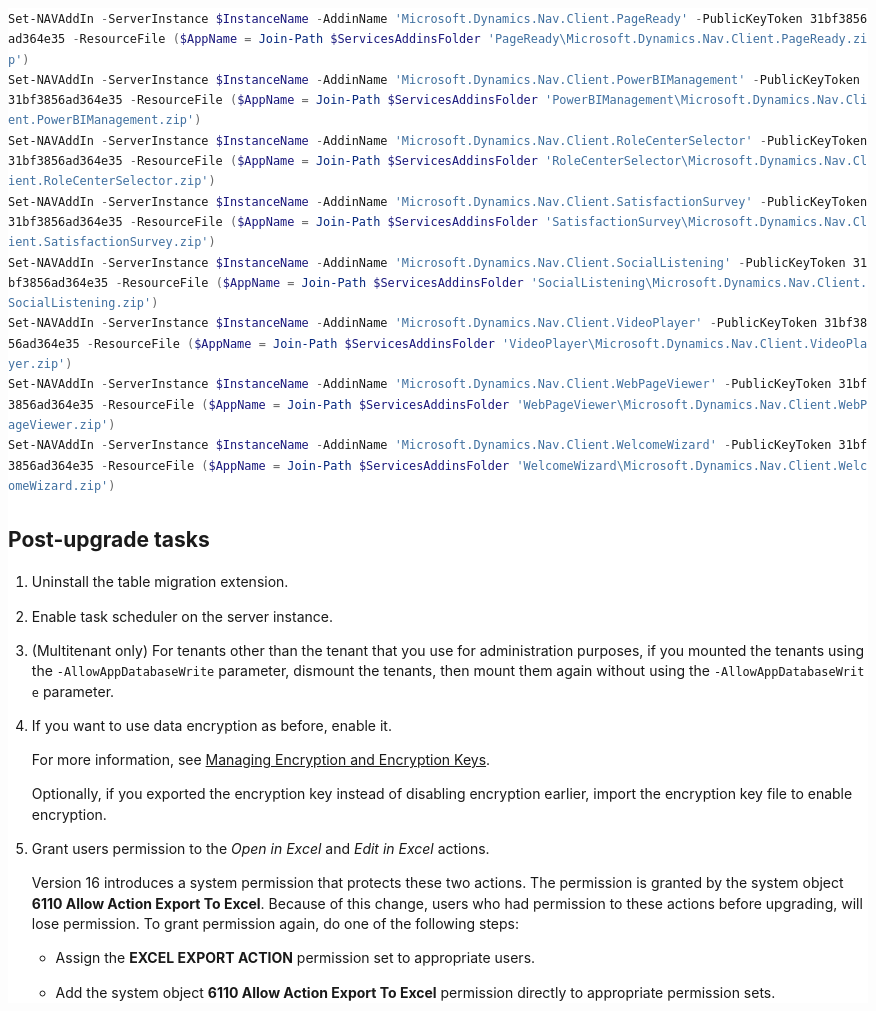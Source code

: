 ```powershell
Set-NAVAddIn -ServerInstance $InstanceName -AddinName 'Microsoft.Dynamics.Nav.Client.PageReady' -PublicKeyToken 31bf3856ad364e35 -ResourceFile ($AppName = Join-Path $ServicesAddinsFolder 'PageReady\Microsoft.Dynamics.Nav.Client.PageReady.zip')
Set-NAVAddIn -ServerInstance $InstanceName -AddinName 'Microsoft.Dynamics.Nav.Client.PowerBIManagement' -PublicKeyToken 31bf3856ad364e35 -ResourceFile ($AppName = Join-Path $ServicesAddinsFolder 'PowerBIManagement\Microsoft.Dynamics.Nav.Client.PowerBIManagement.zip')
Set-NAVAddIn -ServerInstance $InstanceName -AddinName 'Microsoft.Dynamics.Nav.Client.RoleCenterSelector' -PublicKeyToken 31bf3856ad364e35 -ResourceFile ($AppName = Join-Path $ServicesAddinsFolder 'RoleCenterSelector\Microsoft.Dynamics.Nav.Client.RoleCenterSelector.zip')
Set-NAVAddIn -ServerInstance $InstanceName -AddinName 'Microsoft.Dynamics.Nav.Client.SatisfactionSurvey' -PublicKeyToken 31bf3856ad364e35 -ResourceFile ($AppName = Join-Path $ServicesAddinsFolder 'SatisfactionSurvey\Microsoft.Dynamics.Nav.Client.SatisfactionSurvey.zip')
Set-NAVAddIn -ServerInstance $InstanceName -AddinName 'Microsoft.Dynamics.Nav.Client.SocialListening' -PublicKeyToken 31bf3856ad364e35 -ResourceFile ($AppName = Join-Path $ServicesAddinsFolder 'SocialListening\Microsoft.Dynamics.Nav.Client.SocialListening.zip')
Set-NAVAddIn -ServerInstance $InstanceName -AddinName 'Microsoft.Dynamics.Nav.Client.VideoPlayer' -PublicKeyToken 31bf3856ad364e35 -ResourceFile ($AppName = Join-Path $ServicesAddinsFolder 'VideoPlayer\Microsoft.Dynamics.Nav.Client.VideoPlayer.zip')
Set-NAVAddIn -ServerInstance $InstanceName -AddinName 'Microsoft.Dynamics.Nav.Client.WebPageViewer' -PublicKeyToken 31bf3856ad364e35 -ResourceFile ($AppName = Join-Path $ServicesAddinsFolder 'WebPageViewer\Microsoft.Dynamics.Nav.Client.WebPageViewer.zip')
Set-NAVAddIn -ServerInstance $InstanceName -AddinName 'Microsoft.Dynamics.Nav.Client.WelcomeWizard' -PublicKeyToken 31bf3856ad364e35 -ResourceFile ($AppName = Join-Path $ServicesAddinsFolder 'WelcomeWizard\Microsoft.Dynamics.Nav.Client.WelcomeWizard.zip')
```

## Post-upgrade tasks

1. Uninstall the table migration extension.
2. Enable task scheduler on the server instance.
3. (Multitenant only) For tenants other than the tenant that you use for administration purposes, if you mounted the tenants using the `-AllowAppDatabaseWrite` parameter, dismount the tenants, then mount them again without using the `-AllowAppDatabaseWrite` parameter.
4. If you want to use data encryption as before, enable it.

   For more information, see [Managing Encryption and Encryption Keys](how-to-export-and-import-encryption-keys.md#encryption).

   Optionally, if you exported the encryption key instead of disabling encryption earlier, import the encryption key file to enable encryption.

5. Grant users permission to the *Open in Excel* and *Edit in Excel* actions.

    Version 16 introduces a system permission that protects these two actions. The permission is granted by the system object **6110 Allow Action Export To Excel**. Because of this change, users who had permission to these actions before upgrading, will lose permission. To grant permission again, do one of the following steps:
    
    - Assign the **EXCEL EXPORT ACTION** permission set to appropriate users. 
    
    - Add the system object **6110 Allow Action Export To Excel** permission directly to appropriate permission sets.
